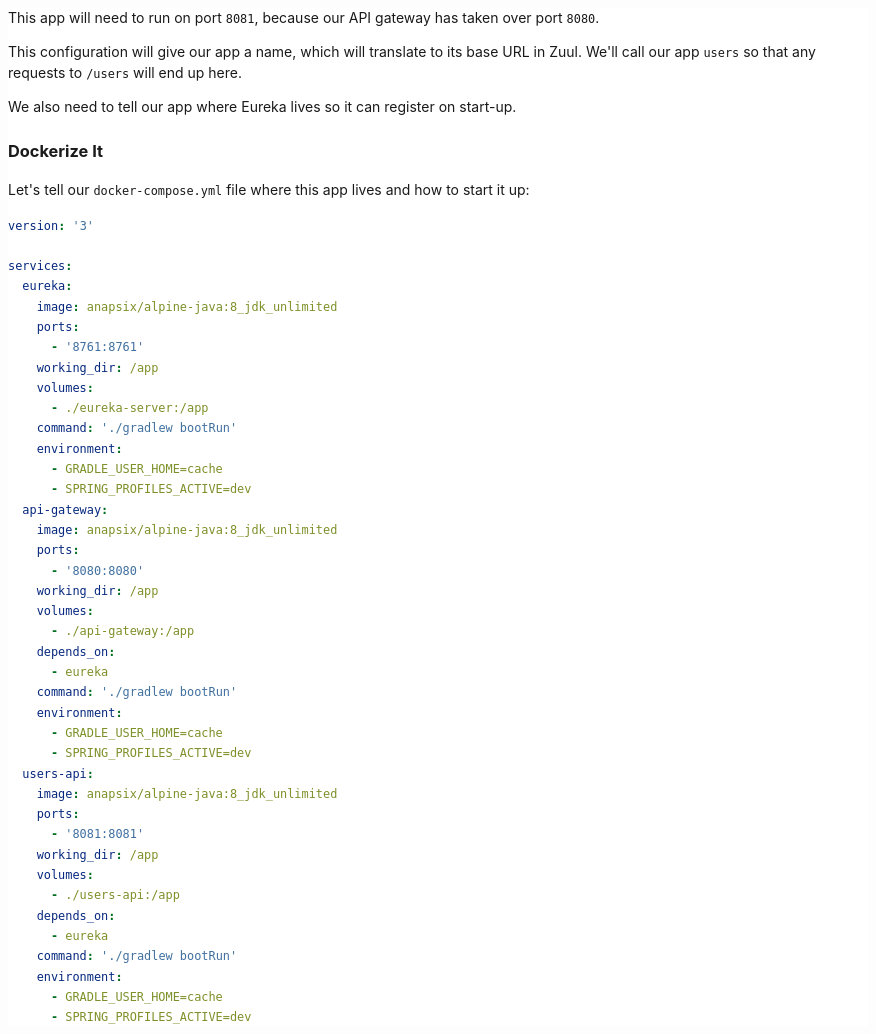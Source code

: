 This app will need to run on port `8081`, because our API gateway has taken over port `8080`.

This configuration will give our app a name, which will translate to its base URL in Zuul. We'll call our app `users` so that any requests to `/users` will end up here.

We also need to tell our app where Eureka lives so it can register on start-up.

### Dockerize It

Let's tell our `docker-compose.yml` file where this app lives and how to start it up:

```yaml
version: '3'

services:
  eureka:
    image: anapsix/alpine-java:8_jdk_unlimited
    ports:
      - '8761:8761'
    working_dir: /app
    volumes:
      - ./eureka-server:/app
    command: './gradlew bootRun'
    environment:
      - GRADLE_USER_HOME=cache
      - SPRING_PROFILES_ACTIVE=dev
  api-gateway:
    image: anapsix/alpine-java:8_jdk_unlimited
    ports:
      - '8080:8080'
    working_dir: /app
    volumes:
      - ./api-gateway:/app
    depends_on:
      - eureka
    command: './gradlew bootRun'
    environment:
      - GRADLE_USER_HOME=cache
      - SPRING_PROFILES_ACTIVE=dev
  users-api:
    image: anapsix/alpine-java:8_jdk_unlimited
    ports:
      - '8081:8081'
    working_dir: /app
    volumes:
      - ./users-api:/app
    depends_on:
      - eureka 
    command: './gradlew bootRun'
    environment:
      - GRADLE_USER_HOME=cache
      - SPRING_PROFILES_ACTIVE=dev
```
